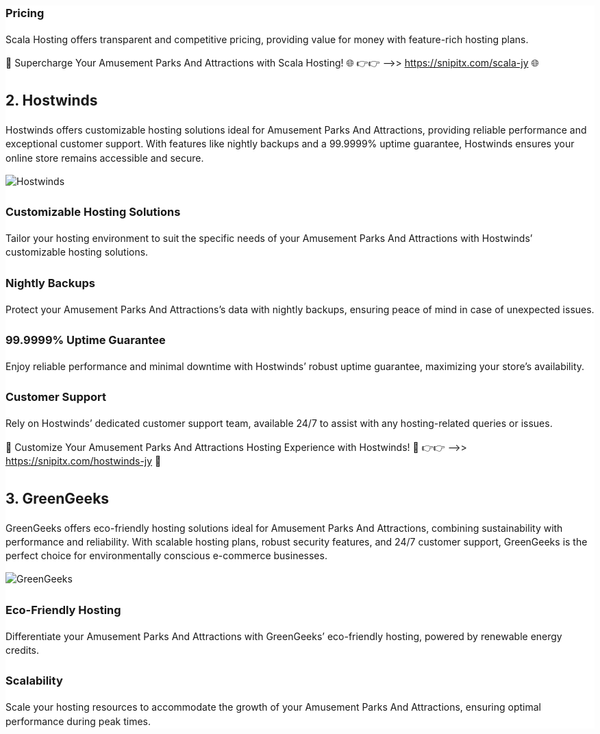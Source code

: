 ### Pricing
Scala Hosting offers transparent and competitive pricing, providing value for money with feature-rich hosting plans.

🚀 Supercharge Your Amusement Parks And Attractions with Scala Hosting! 🌐
👉👉 -->> https://snipitx.com/scala-jy 🌐

## 2. Hostwinds

Hostwinds offers customizable hosting solutions ideal for Amusement Parks And Attractions, providing reliable performance and exceptional customer support. With features like nightly backups and a 99.9999% uptime guarantee, Hostwinds ensures your online store remains accessible and secure.

![Hostwinds](https://i.imgur.com/53aSNXx.jpeg "Hostwinds Hosting")

### Customizable Hosting Solutions
Tailor your hosting environment to suit the specific needs of your Amusement Parks And Attractions with Hostwinds’ customizable hosting solutions.

### Nightly Backups
Protect your Amusement Parks And Attractions’s data with nightly backups, ensuring peace of mind in case of unexpected issues.

### 99.9999% Uptime Guarantee
Enjoy reliable performance and minimal downtime with Hostwinds’ robust uptime guarantee, maximizing your store’s availability.

### Customer Support
Rely on Hostwinds’ dedicated customer support team, available 24/7 to assist with any hosting-related queries or issues.

🌟 Customize Your Amusement Parks And Attractions Hosting Experience with Hostwinds! 🚀
👉👉 -->> https://snipitx.com/hostwinds-jy 🚀


## 3. GreenGeeks

GreenGeeks offers eco-friendly hosting solutions ideal for Amusement Parks And Attractions, combining sustainability with performance and reliability. With scalable hosting plans, robust security features, and 24/7 customer support, GreenGeeks is the perfect choice for environmentally conscious e-commerce businesses.

![GreenGeeks](https://i.imgur.com/eEwuntu.jpg "GreenGeeks Hosting")

### Eco-Friendly Hosting
Differentiate your Amusement Parks And Attractions with GreenGeeks’ eco-friendly hosting, powered by renewable energy credits.

### Scalability
Scale your hosting resources to accommodate the growth of your Amusement Parks And Attractions, ensuring optimal performance during peak times.
